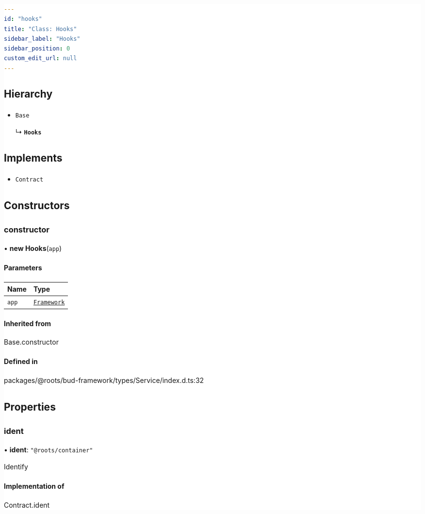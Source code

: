 ```yaml
---
id: "hooks"
title: "Class: Hooks"
sidebar_label: "Hooks"
sidebar_position: 0
custom_edit_url: null
---
```


## Hierarchy

- `Base`

  ↳ **`Hooks`**

## Implements

- `Contract`

## Constructors

### constructor

• **new Hooks**(`app`)

#### Parameters

| Name | Type |
| :------ | :------ |
| `app` | [`Framework`](framework.md) |

#### Inherited from

Base.constructor

#### Defined in

packages/@roots/bud-framework/types/Service/index.d.ts:32

## Properties

### ident

• **ident**: ``"@roots/container"``

Identify

#### Implementation of

Contract.ident
